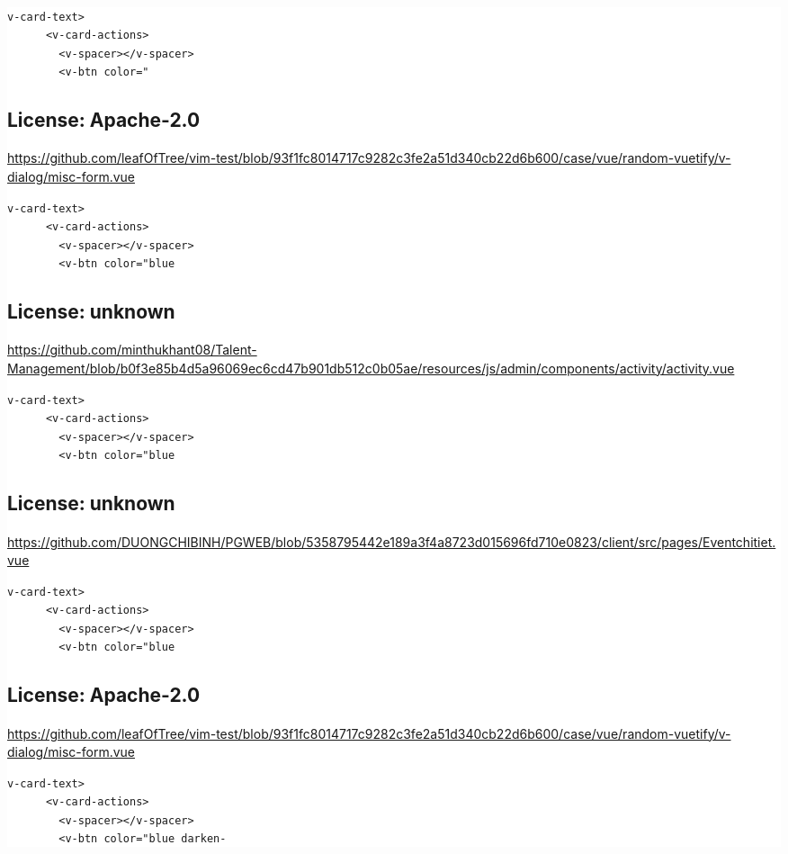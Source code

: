 ```
v-card-text>
      <v-card-actions>
        <v-spacer></v-spacer>
        <v-btn color="
```


## License: Apache-2.0
https://github.com/leafOfTree/vim-test/blob/93f1fc8014717c9282c3fe2a51d340cb22d6b600/case/vue/random-vuetify/v-dialog/misc-form.vue

```
v-card-text>
      <v-card-actions>
        <v-spacer></v-spacer>
        <v-btn color="blue
```


## License: unknown
https://github.com/minthukhant08/Talent-Management/blob/b0f3e85b4d5a96069ec6cd47b901db512c0b05ae/resources/js/admin/components/activity/activity.vue

```
v-card-text>
      <v-card-actions>
        <v-spacer></v-spacer>
        <v-btn color="blue
```


## License: unknown
https://github.com/DUONGCHIBINH/PGWEB/blob/5358795442e189a3f4a8723d015696fd710e0823/client/src/pages/Eventchitiet.vue

```
v-card-text>
      <v-card-actions>
        <v-spacer></v-spacer>
        <v-btn color="blue
```


## License: Apache-2.0
https://github.com/leafOfTree/vim-test/blob/93f1fc8014717c9282c3fe2a51d340cb22d6b600/case/vue/random-vuetify/v-dialog/misc-form.vue

```
v-card-text>
      <v-card-actions>
        <v-spacer></v-spacer>
        <v-btn color="blue darken-
```
